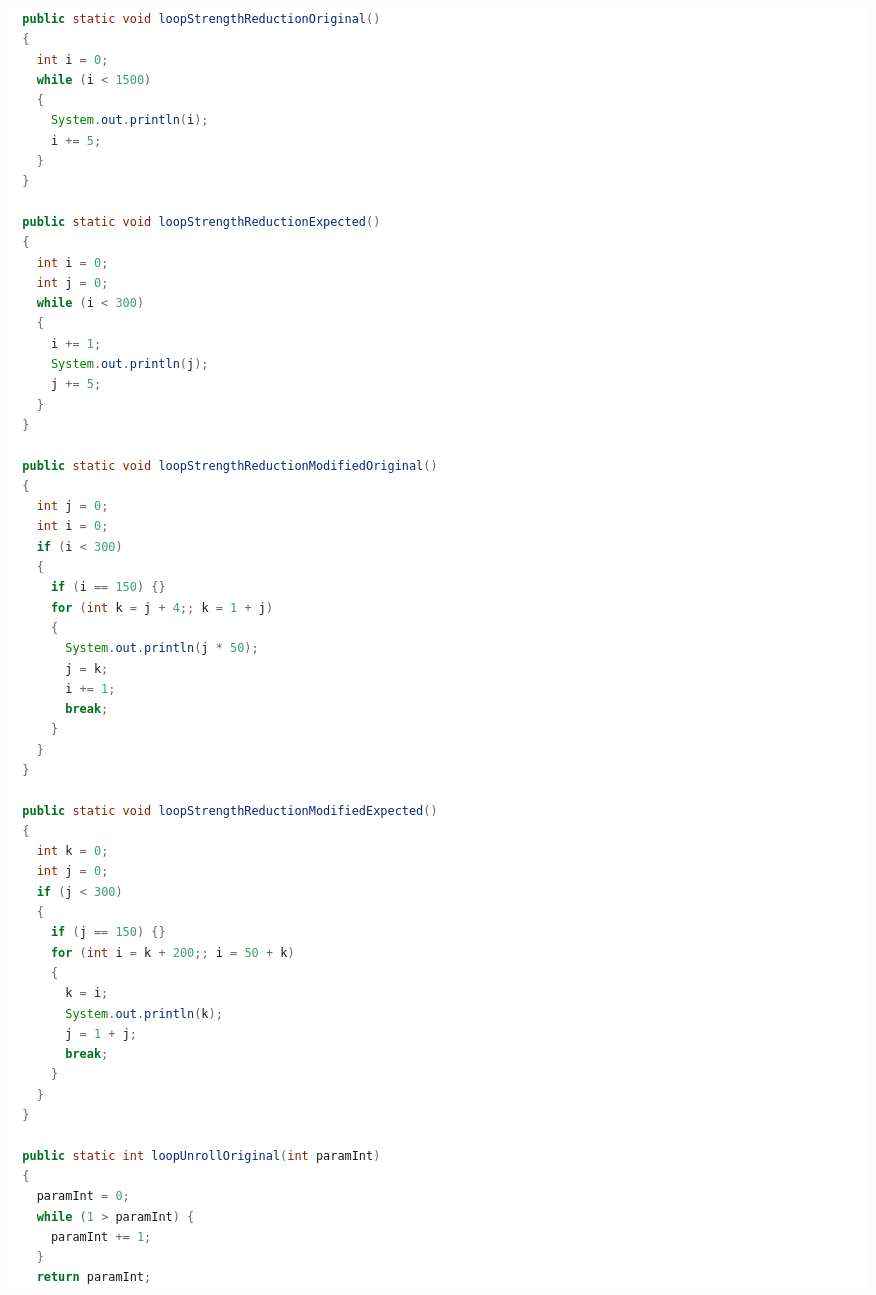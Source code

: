 ```java
  public static void loopStrengthReductionOriginal()
  {
    int i = 0;
    while (i < 1500)
    {
      System.out.println(i);
      i += 5;
    }
  }
  
  public static void loopStrengthReductionExpected()
  {
    int i = 0;
    int j = 0;
    while (i < 300)
    {
      i += 1;
      System.out.println(j);
      j += 5;
    }
  }
  
  public static void loopStrengthReductionModifiedOriginal()
  {
    int j = 0;
    int i = 0;
    if (i < 300)
    {
      if (i == 150) {}
      for (int k = j + 4;; k = 1 + j)
      {
        System.out.println(j * 50);
        j = k;
        i += 1;
        break;
      }
    }
  }
  
  public static void loopStrengthReductionModifiedExpected()
  {
    int k = 0;
    int j = 0;
    if (j < 300)
    {
      if (j == 150) {}
      for (int i = k + 200;; i = 50 + k)
      {
        k = i;
        System.out.println(k);
        j = 1 + j;
        break;
      }
    }
  }
  
  public static int loopUnrollOriginal(int paramInt)
  {
    paramInt = 0;
    while (1 > paramInt) {
      paramInt += 1;
    }
    return paramInt;
```